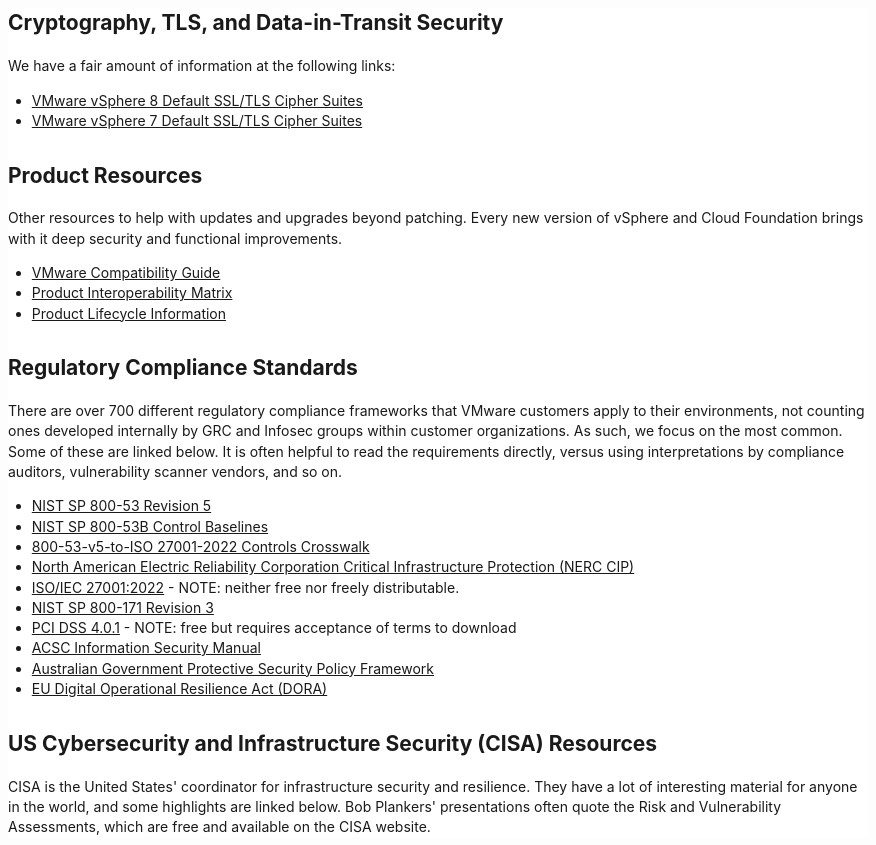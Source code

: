 ## Cryptography, TLS, and Data-in-Transit Security
We have a fair amount of information at the following links:

* [VMware vSphere 8 Default SSL/TLS Cipher Suites](https://github.com/vmware/vcf-security-and-compliance-guidelines/blob/main/regulatory-compliance/vsphere/8.0/VMware-vSphere-8-Default-TLS-Ciphers.md)
* [VMware vSphere 7 Default SSL/TLS Cipher Suites](https://github.com/vmware/vcf-security-and-compliance-guidelines/blob/main/regulatory-compliance/vsphere/7.0/VMware-vSphere-7-Default-TLS-Ciphers.md)

## Product Resources
Other resources to help with updates and upgrades beyond patching. Every new version of vSphere and Cloud Foundation brings with it deep security and functional improvements.

* [VMware Compatibility Guide](https://www.vmware.com/resources/compatibility/search.php)
* [Product Interoperability Matrix](https://interopmatrix.vmware.com/Interoperability)
* [Product Lifecycle Information](https://support.broadcom.com/group/ecx/productlifecycle)

## Regulatory Compliance Standards
There are over 700 different regulatory compliance frameworks that VMware customers apply to their environments, not counting ones developed internally by GRC and Infosec groups within customer organizations. As such, we focus on the most common. Some of these are linked below. It is often helpful to read the requirements directly, versus using interpretations by compliance auditors, vulnerability scanner vendors, and so on.

* [NIST SP 800-53 Revision 5](https://nvlpubs.nist.gov/nistpubs/SpecialPublications/NIST.SP.800-53r5.pdf)
* [NIST SP 800-53B Control Baselines](https://nvlpubs.nist.gov/nistpubs/SpecialPublications/NIST.SP.800-53B.pdf)
* [800-53-v5-to-ISO 27001-2022 Controls Crosswalk](https://csrc.nist.gov/projects/olir/informative-reference-catalog/details?referenceId=99#/)
* [North American Electric Reliability Corporation Critical Infrastructure Protection (NERC CIP)](https://www.nerc.com/pa/Stand/Pages/ReliabilityStandards.aspx)
* [ISO/IEC 27001:2022](https://www.iso.org/standard/27001) - NOTE: neither free nor freely distributable.
* [NIST SP 800-171 Revision 3](https://nvlpubs.nist.gov/nistpubs/SpecialPublications/NIST.SP.800-171r3.pdf)
* [PCI DSS 4.0.1](https://www.pcisecuritystandards.org/document_library/) - NOTE: free but requires acceptance of terms to download
* [ACSC Information Security Manual](https://www.cyber.gov.au/resources-business-and-government/essential-cyber-security/ism)
* [Australian Government Protective Security Policy Framework](https://www.protectivesecurity.gov.au/publications-library?f%5B0%5D=field_publication_type%3A845)
* [EU Digital Operational Resilience Act (DORA)](https://eur-lex.europa.eu/legal-content/EN/TXT/PDF/?uri=CELEX:32022R2554)

## US Cybersecurity and Infrastructure Security (CISA) Resources
CISA is the United States' coordinator for infrastructure security and resilience. They have a lot of interesting material for anyone in the world, and some highlights are linked below. Bob Plankers' presentations often quote the Risk and Vulnerability Assessments, which are free and available on the CISA website.
